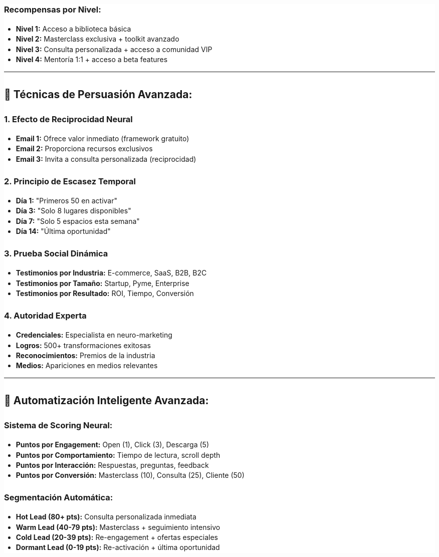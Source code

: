 
### **Recompensas por Nivel:**
- **Nivel 1:** Acceso a biblioteca básica
- **Nivel 2:** Masterclass exclusiva + toolkit avanzado
- **Nivel 3:** Consulta personalizada + acceso a comunidad VIP
- **Nivel 4:** Mentoría 1:1 + acceso a beta features

---


## 🧬 Técnicas de Persuasión Avanzada:


### **1. Efecto de Reciprocidad Neural**
- **Email 1:** Ofrece valor inmediato (framework gratuito)
- **Email 2:** Proporciona recursos exclusivos
- **Email 3:** Invita a consulta personalizada (reciprocidad)


### **2. Principio de Escasez Temporal**
- **Día 1:** "Primeros 50 en activar"
- **Día 3:** "Solo 8 lugares disponibles"
- **Día 7:** "Solo 5 espacios esta semana"
- **Día 14:** "Última oportunidad"


### **3. Prueba Social Dinámica**
- **Testimonios por Industria:** E-commerce, SaaS, B2B, B2C
- **Testimonios por Tamaño:** Startup, Pyme, Enterprise
- **Testimonios por Resultado:** ROI, Tiempo, Conversión


### **4. Autoridad Experta**
- **Credenciales:** Especialista en neuro-marketing
- **Logros:** 500+ transformaciones exitosas
- **Reconocimientos:** Premios de la industria
- **Medios:** Apariciones en medios relevantes

---


## 🤖 Automatización Inteligente Avanzada:


### **Sistema de Scoring Neural:**
- **Puntos por Engagement:** Open (1), Click (3), Descarga (5)
- **Puntos por Comportamiento:** Tiempo de lectura, scroll depth
- **Puntos por Interacción:** Respuestas, preguntas, feedback
- **Puntos por Conversión:** Masterclass (10), Consulta (25), Cliente (50)


### **Segmentación Automática:**
- **Hot Lead (80+ pts):** Consulta personalizada inmediata
- **Warm Lead (40-79 pts):** Masterclass + seguimiento intensivo
- **Cold Lead (20-39 pts):** Re-engagement + ofertas especiales
- **Dormant Lead (0-19 pts):** Re-activación + última oportunidad
